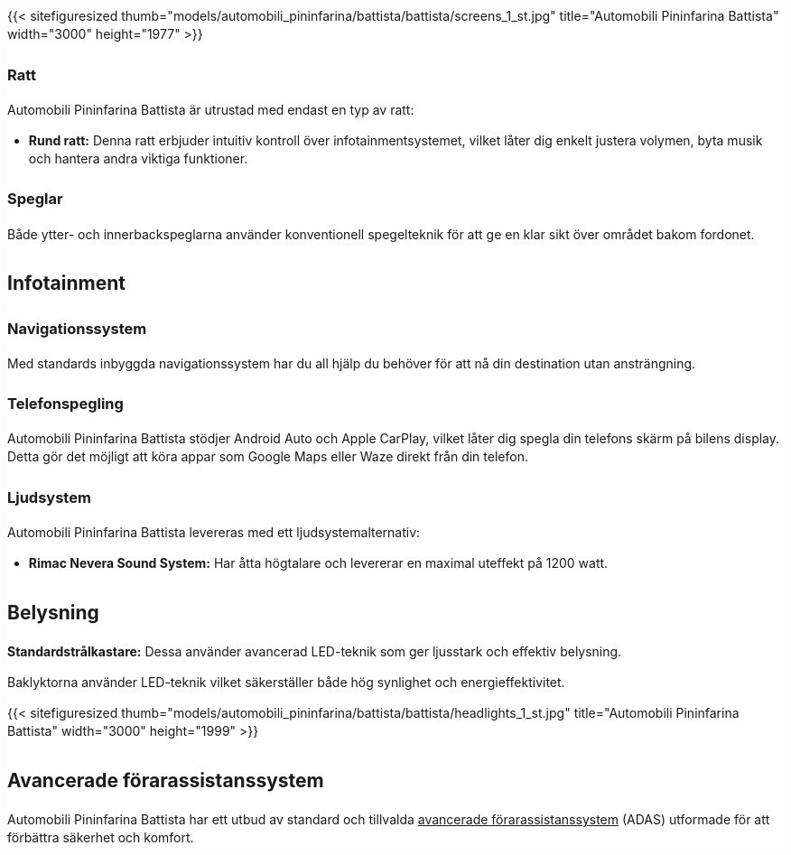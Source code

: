 {{< sitefiguresized thumb="models/automobili_pininfarina/battista/battista/screens_1_st.jpg" title="Automobili Pininfarina Battista" width="3000" height="1977"  >}}

### Ratt

Automobili Pininfarina Battista är utrustad med endast en typ av ratt:

- **Rund ratt:** Denna ratt erbjuder intuitiv kontroll över infotainmentsystemet, vilket låter dig enkelt justera volymen, byta musik och hantera andra viktiga funktioner.

### Speglar

Både ytter- och innerbackspeglarna använder konventionell spegelteknik för att ge en klar sikt över området bakom fordonet.

<a id="section-infotainment" style="display: block; position: relative; top: -60px; visibility: hidden;"></a>

## Infotainment

### Navigationssystem

Med standards inbyggda navigationssystem har du all hjälp du behöver för att nå din destination utan ansträngning.

### Telefonspegling

Automobili Pininfarina Battista stödjer Android Auto och Apple CarPlay, vilket låter dig spegla din telefons skärm på bilens display. Detta gör det möjligt att köra appar som Google Maps eller Waze direkt från din telefon.

### Ljudsystem

Automobili Pininfarina Battista levereras med ett ljudsystemalternativ:

- **Rimac Nevera Sound System:** Har åtta högtalare och levererar en maximal uteffekt på 1200 watt.

## Belysning

**Standardstrålkastare:** Dessa använder avancerad LED-teknik som ger ljusstark och effektiv belysning.

Baklyktorna använder LED-teknik vilket säkerställer både hög synlighet och energieffektivitet.

{{< sitefiguresized thumb="models/automobili_pininfarina/battista/battista/headlights_1_st.jpg" title="Automobili Pininfarina Battista" width="3000" height="1999"  >}}

<a id="section-adas" style="display: block; position: relative; top: -60px; visibility: hidden;"></a>

## Avancerade förarassistanssystem

Automobili Pininfarina Battista har ett utbud av standard och tillvalda [avancerade förarassistanssystem](../../../../technology/driverassistance/) (ADAS) utformade för att förbättra säkerhet och komfort.
